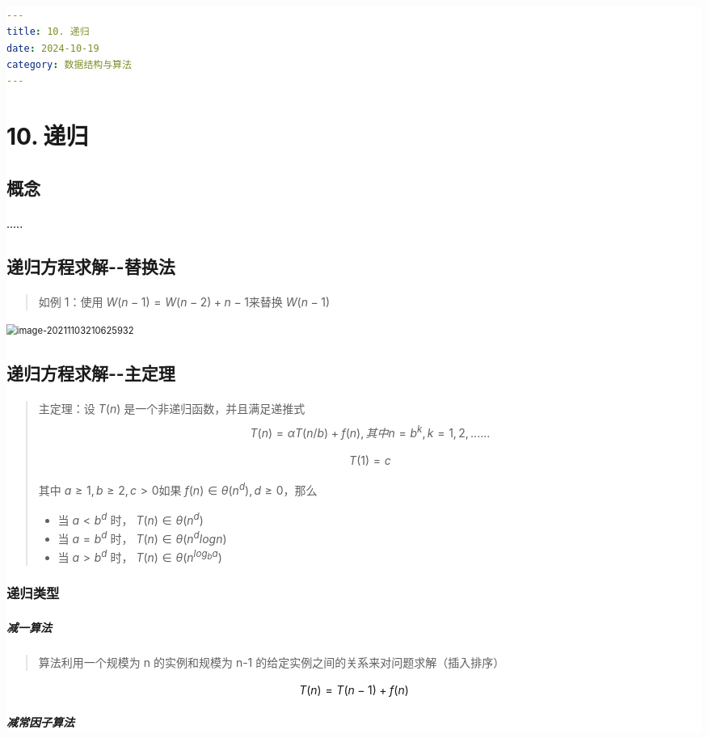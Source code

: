 ```yaml
---
title: 10. 递归
date: 2024-10-19
category: 数据结构与算法
---
```


# 10. 递归

## 概念

.....

## 递归方程求解--替换法

> 如例 1：使用 $W(n-1)= W(n-2)+n-1$来替换  $W(n-1)$ 

<img src="https://oss.justin3go.com/blogs/image-20211103210625932-16359448129018.png" alt="image-20211103210625932" style="zoom: 80%;" />

## 递归方程求解--主定理

> 主定理：设 $T(n)$ 是一个非递归函数，并且满足递推式
> $$
> T(n)=\alpha T(n/b)+f(n), 其中 n=b^k,k=1,2,......
> $$
>
> $$
> T(1)=c
> $$
>
> 其中 $a \geqslant 1, b \geqslant  2, c > 0$如果 $f(n) \in \theta (n^d), d \geqslant 0$，那么
>
> - 当 $a<b^d$   时，  $T(n) \in \theta (n^d)$
> -  当 $a=b^d$   时，  $T(n) \in \theta (n^dlogn)$
> - 当 $a>b^d$   时，  $T(n) \in \theta (n^{log_ba})$



### 递归类型

##### 减一算法

> 算法利用一个规模为 n 的实例和规模为 n-1 的给定实例之间的关系来对问题求解（插入排序）

$$
T(n)=T(n-1)+f(n)
$$

##### 减常因子算法
